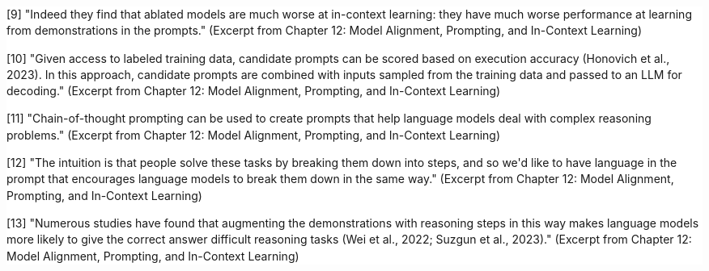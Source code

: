[9] "Indeed they find that ablated models are much worse at in-context learning: they have much worse performance at learning from demonstrations in the prompts." (Excerpt from Chapter 12: Model Alignment, Prompting, and In-Context Learning)

[10] "Given access to labeled training data, candidate prompts can be scored based on execution accuracy (Honovich et al., 2023). In this approach, candidate prompts are combined with inputs sampled from the training data and passed to an LLM for decoding." (Excerpt from Chapter 12: Model Alignment, Prompting, and In-Context Learning)

[11] "Chain-of-thought prompting can be used to create prompts that help language models deal with complex reasoning problems." (Excerpt from Chapter 12: Model Alignment, Prompting, and In-Context Learning)

[12] "The intuition is that people solve these tasks by breaking them down into steps, and so we'd like to have language in the prompt that encourages language models to break them down in the same way." (Excerpt from Chapter 12: Model Alignment, Prompting, and In-Context Learning)

[13] "Numerous studies have found that augmenting the demonstrations with reasoning steps in this way makes language models more likely to give the correct answer difficult reasoning tasks (Wei et al., 2022; Suzgun et al., 2023)." (Excerpt from Chapter 12: Model Alignment, Prompting, and In-Context Learning)